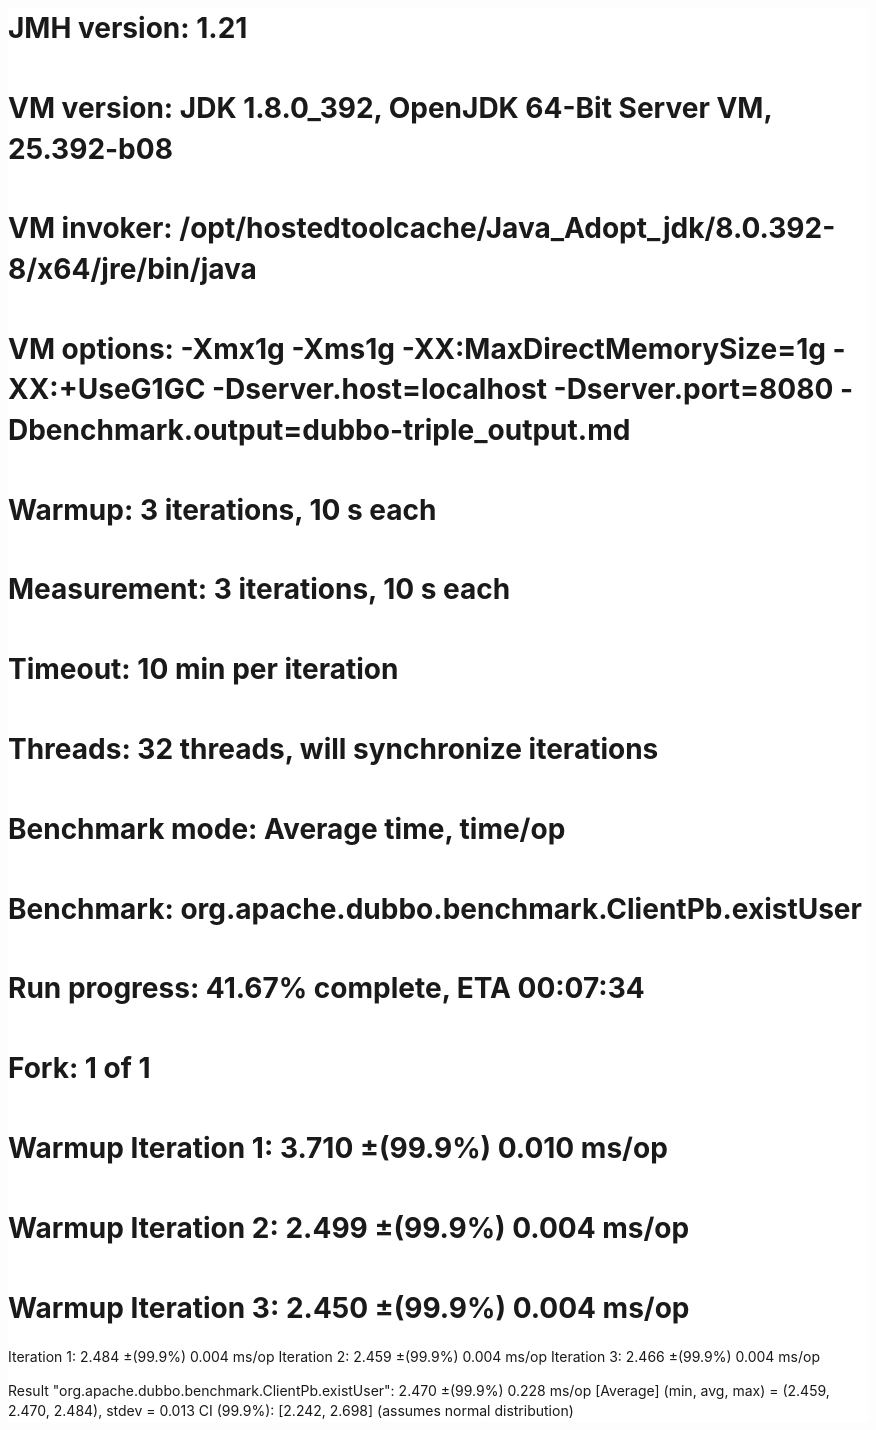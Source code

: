 
# JMH version: 1.21
# VM version: JDK 1.8.0_392, OpenJDK 64-Bit Server VM, 25.392-b08
# VM invoker: /opt/hostedtoolcache/Java_Adopt_jdk/8.0.392-8/x64/jre/bin/java
# VM options: -Xmx1g -Xms1g -XX:MaxDirectMemorySize=1g -XX:+UseG1GC -Dserver.host=localhost -Dserver.port=8080 -Dbenchmark.output=dubbo-triple_output.md
# Warmup: 3 iterations, 10 s each
# Measurement: 3 iterations, 10 s each
# Timeout: 10 min per iteration
# Threads: 32 threads, will synchronize iterations
# Benchmark mode: Average time, time/op
# Benchmark: org.apache.dubbo.benchmark.ClientPb.existUser

# Run progress: 41.67% complete, ETA 00:07:34
# Fork: 1 of 1
# Warmup Iteration   1: 3.710 ±(99.9%) 0.010 ms/op
# Warmup Iteration   2: 2.499 ±(99.9%) 0.004 ms/op
# Warmup Iteration   3: 2.450 ±(99.9%) 0.004 ms/op
Iteration   1: 2.484 ±(99.9%) 0.004 ms/op
Iteration   2: 2.459 ±(99.9%) 0.004 ms/op
Iteration   3: 2.466 ±(99.9%) 0.004 ms/op


Result "org.apache.dubbo.benchmark.ClientPb.existUser":
  2.470 ±(99.9%) 0.228 ms/op [Average]
  (min, avg, max) = (2.459, 2.470, 2.484), stdev = 0.013
  CI (99.9%): [2.242, 2.698] (assumes normal distribution)

